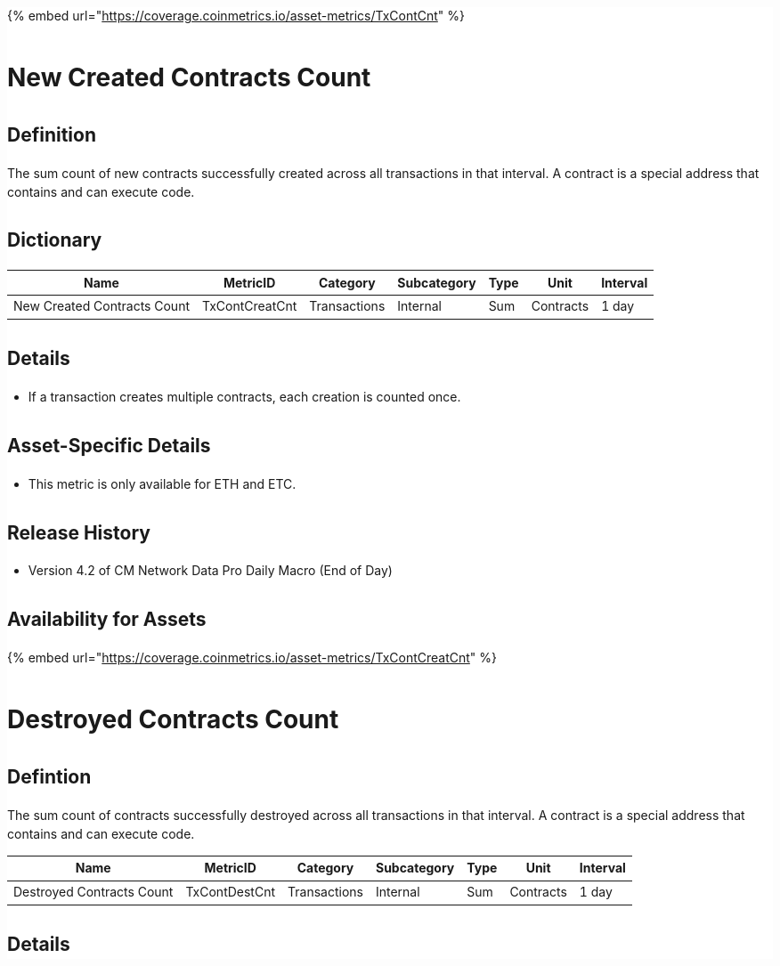 {% embed url="https://coverage.coinmetrics.io/asset-metrics/TxContCnt" %}

# New Created Contracts Count <a href="#txcontcreatcnt" id="txcontcreatcnt"></a>

## Definition

The sum count of new contracts successfully created across all transactions in that interval. A contract is a special address that contains and can execute code.

## Dictionary

| Name                      | MetricID       | Category     | Subcategory | Type | Unit      | Interval |
| ------------------------- | -------------- | ------------ | ----------- | ---- | --------- | -------- |
| New Created Contracts Count | TxContCreatCnt | Transactions | Internal    | Sum  | Contracts | 1 day    |

## Details

* If a transaction creates multiple contracts, each creation is counted once.

## Asset-Specific Details

* This metric is only available for ETH and ETC.

## Release History

* Version 4.2 of CM Network Data Pro Daily Macro (End of Day)

## Availability for Assets

{% embed url="https://coverage.coinmetrics.io/asset-metrics/TxContCreatCnt" %}

# Destroyed Contracts Count <a href="#txcontdestcnt" id="txcontdestcnt"></a>

## Defintion

The sum count of contracts successfully destroyed across all transactions in that interval. A contract is a special address that contains and can execute code.

| Name                    | MetricID      | Category     | Subcategory | Type | Unit      | Interval |
| ----------------------- | ------------- | ------------ | ----------- | ---- | --------- | -------- |
| Destroyed Contracts Count | TxContDestCnt | Transactions | Internal    | Sum  | Contracts | 1 day    |

## Details

